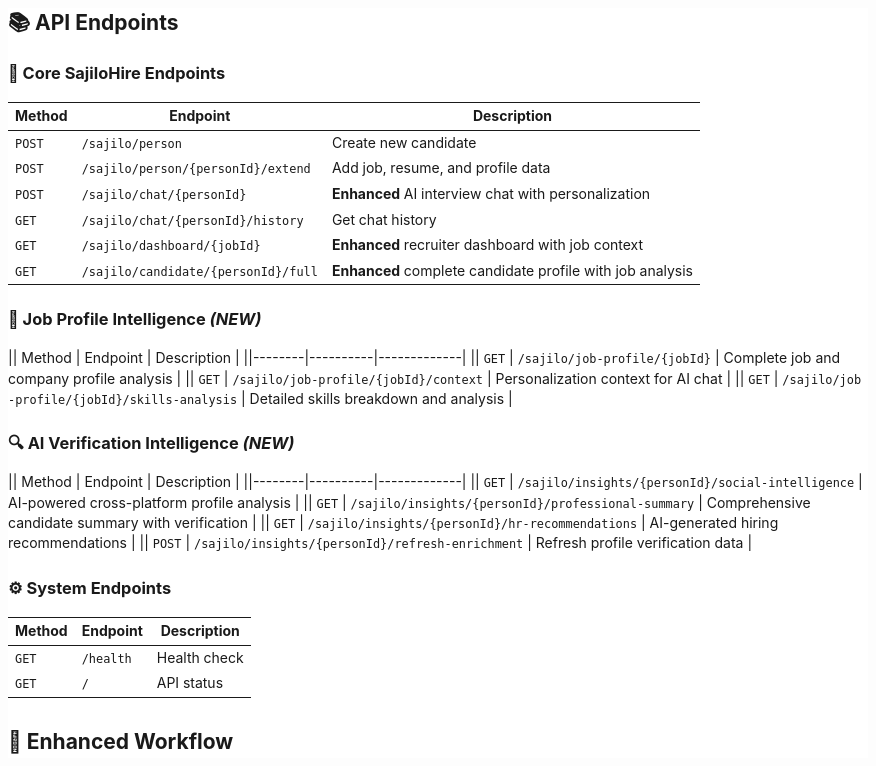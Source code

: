 ## 📚 API Endpoints

### **🎯 Core SajiloHire Endpoints**

| Method | Endpoint | Description |
|--------|----------|-------------|
| `POST` | `/sajilo/person` | Create new candidate |
| `POST` | `/sajilo/person/{personId}/extend` | Add job, resume, and profile data |
| `POST` | `/sajilo/chat/{personId}` | **Enhanced** AI interview chat with personalization |
| `GET` | `/sajilo/chat/{personId}/history` | Get chat history |
| `GET` | `/sajilo/dashboard/{jobId}` | **Enhanced** recruiter dashboard with job context |
| `GET` | `/sajilo/candidate/{personId}/full` | **Enhanced** complete candidate profile with job analysis |

### **🏢 Job Profile Intelligence** *(NEW)*

|| Method | Endpoint | Description |
||--------|----------|-------------|
|| `GET` | `/sajilo/job-profile/{jobId}` | Complete job and company profile analysis |
|| `GET` | `/sajilo/job-profile/{jobId}/context` | Personalization context for AI chat |
|| `GET` | `/sajilo/job-profile/{jobId}/skills-analysis` | Detailed skills breakdown and analysis |

### **🔍 AI Verification Intelligence** *(NEW)*

|| Method | Endpoint | Description |
||--------|----------|-------------|
|| `GET` | `/sajilo/insights/{personId}/social-intelligence` | AI-powered cross-platform profile analysis |
|| `GET` | `/sajilo/insights/{personId}/professional-summary` | Comprehensive candidate summary with verification |
|| `GET` | `/sajilo/insights/{personId}/hr-recommendations` | AI-generated hiring recommendations |
|| `POST` | `/sajilo/insights/{personId}/refresh-enrichment` | Refresh profile verification data |

### **⚙️ System Endpoints**

| Method | Endpoint | Description |
|--------|----------|-------------|
| `GET` | `/health` | Health check |
| `GET` | `/` | API status |

## 🔄 Enhanced Workflow
